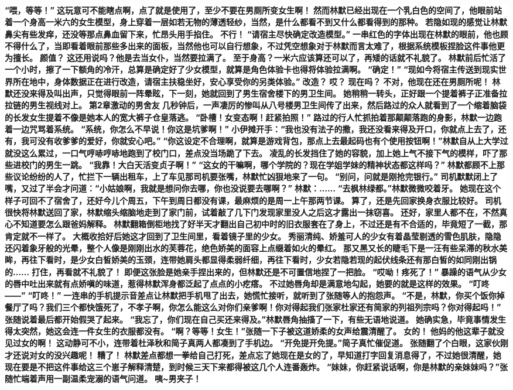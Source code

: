 **“喂，等等！”**
**这玩意可不能瞎点啊，点了就是使用了，至少不要在男厕所变女生啊！**
**然而林默已经出现在一个乳白色的空间了，他眼前站着一个身高一米六的女生模型，身上穿着一层如若无物的薄透轻纱，当然，是什么都看不到又什么都看得到的那种。**
**若隐如现的感觉让林默鼻尖有些发痒，还没等那点鼻血留下来，忙昂头用手掐住。**
**不行！**
**“请宿主尽快确定改造模型。”**
**一串红色的字体出现在林默的眼前，他也顾不得什么了，当即看着眼前那些多出来的面板，当然他也可以自行想象，不过凭空想象对于林默而言太难了，根据系统模板捏脸这件事他更为擅长。**
**颜值？**
**这还用说吗？他是去当女仆，当然要拉满了。**
**至于身高？一米六应该算还可以了，再矮的话就不礼貌了。**
**林默前后忙活了一个小时，擦了一下额角的冷汗，总算是确定好了少女模型，就算是角色体验卡也得将体验拉满啊。**
**“确定！”**
**“现如今将宿主传送到现实世界所在地中，身体数据正在进行改造，请宿主扶稳坐好，安心享受你的另类体验。”**
**改造？**
**哎？**
**现在吗？**
**不对，他现在还在男厕所呢！**
**林默还没来得及叫出声，只觉得眼前一阵晕眩，下一刻，她就回到了男生宿舍楼下的男卫生间。**
**她稍稍一转头，正好跟一个提着裤子正准备拉拉链的男生视线对上。**
**第2章激动的男舍友**
**几秒钟后，一声凄厉的惨叫从八号楼男卫生间传了出来，然后路过的众人就看到了一个缩着脑袋的长发女生提着不像是她本人的宽大裤子仓皇落逃。**
**“卧槽！女变态啊！赶紧拍照！”**
**路过的行人忙抓拍着那颠颠落跑的身影，林默一边跑着一边咒骂着系统。**
**“系统，你怎么不早说！你这是坑爹啊！”**
**小伊摊开手：“我也没有法子的撒，我还没看来得及开口，你就点上去了，还有，我可没有收爹爹的爱好，你就安心吧。”**
**“你这设定不合理啊，就算是游戏背包，那点上去最起码也有个使用按钮啊！”林默自从上大学过就没这么累过，一口气哼哧哼哧地跑到了校门口，差点没当场跪了下去。**
**凌乱的长发挡住了她的容貌，加上她上气不接下气的模样，吓了那些进校门的男生一跳。**
**“我靠！大白天活变贞子啊！”**
**“这女的干嘛啊，哪个学院的？现在学姐学妹的精神状态都这样吗？”**
**林默都顾不上那些议论纷纷的人了，忙拦下一辆出租车，上了车见那司机要张嘴，林默忙凶狠地来了一句。**
**“别问，问就是刚抢完银行。”**
**司机默默闭上了嘴，又过了半会才问道：“小姑娘啊，我就是想问你去哪，你也没说要去哪啊？”**
**林默：……**
**“去枫林绿都。”林默微微咬着牙。**
**她现在这个样子可回不了宿舍了，还好今儿个周五，下午到周日都没有课，最麻烦的是周一上午那两节课。**
**算了，还是先回家换身衣服比较好。**
**司机很快将林默送回了家，林默缩头缩脑地走到了家门前，试着敲了几下门发现家里没人之后这才露出一抹窃喜。**
**还好，家里人都不在，不然真心不知道要怎么跟爸妈解释。**
**林默翻箱倒柜地找了好半天才翻出自己初中时的旧衣服套在了身上，不过还是有不合适的，毕竟短了一截，那肯定就不一样了。**
**大概收拾好后她这才回到了卫生间里，看着镜子里的少女。**
**秀丽清纯、娇羞可人的少女有着晶莹剔透的雪色肌肤，隐隐还闪着象牙般的光晕，整个人像是刚刚出水的芙蓉花，绝色娇美的面容上点缀着如火的晕红。**
**那又黑又长的睫毛下是一汪有些呆滞的秋水美眸，再往下看时，是少女白皙娇美的玉颈，连带她肩头都显得柔弱纤细，再往下看时，少女若隐若现的起伏线条还有那白皙的如同刚出锅的……**
**打住，再看就不礼貌了！**
**即便这张脸是她亲手捏出来的，但林默还是不可置信地捏了一把脸。**
**“哎呦！疼死了！”**
**暴躁的语气从少女的唇中吐出来就有点娇嗔的味道，惹得林默浑身都泛起了点点的小疙瘩。**
**不过她唇角却是满意地勾起，她要的就是这样的效果。**
**“叮咚——”**
**“叮咚！”**
**一连串的手机提示音差点让林默把手机甩了出去，她慌忙接听，就听到了张随等人的抱怨声。**
**“不是，林默，你买个饭你掉餐厅了吗？我们三个都快饿死了，不孝子啊，你怎么能这么对你们亲爹啊！你对得起我们张家杜家还有简家的列祖列宗吗？你对得起吗！”**
**张随说着最后都开始假哭了起来。**
**“我忘了，你们现在自己买还来得及。”林默唇角抽搐了一下，有些无语地说道。**
**她确实急，毕竟事情发生得太突然，她这会连一件女生的衣服都没有。**
**“啊？等等！女生！”张随一下子被这道娇柔的女声给震清醒了。**
**女的！**
**他妈的他这辈子就没见过女的啊！**
**这动静可不小，连带着杜泽秋和简子真两人都凑到了手机边。**
**“开免提开免提。”简子真忙催促道。**
**张随翻了个白眼，这家伙刚才还说对女的没兴趣呢！**
**糟了！**
**林默差点都想一拳给自己打死，差点忘了她现在是女的了，早知道打字回复消息得了，不过她很清醒，她现在要是不把这件事给这三个崽子解释清楚，到时候三天下来都得被这几个人连番轰炸。**
**“妹妹，你赶紧说话啊，你是林默的亲妹妹吗？”张随忙端着声用一副温柔宠溺的语气问道。**
**咦~男夹子！**